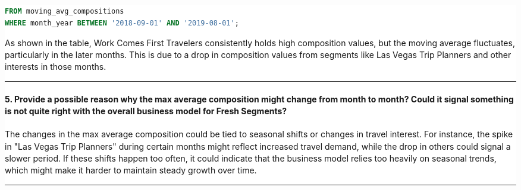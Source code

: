 ```sql
FROM moving_avg_compositions
WHERE month_year BETWEEN '2018-09-01' AND '2019-08-01';
```

As shown in the table, Work Comes First Travelers consistently holds high composition values, but the moving average fluctuates, particularly in the later months. This is due to a drop in composition values from segments like Las Vegas Trip Planners and other interests in those months.

---

#### 5.	Provide a possible reason why the max average composition might change from month to month? Could it signal something is not quite right with the overall business model for Fresh Segments?

The changes in the max average composition could be tied to seasonal shifts or changes in travel interest. For instance, the spike in "Las Vegas Trip Planners" during certain months might reflect increased travel demand, while the drop in others could signal a slower period. If these shifts happen too often, it could indicate that the business model relies too heavily on seasonal trends, which might make it harder to maintain steady growth over time.

---





